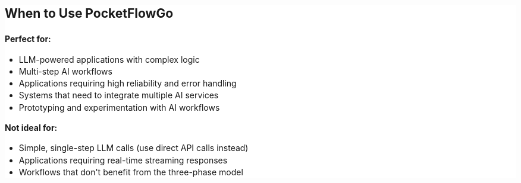 ## When to Use PocketFlowGo

**Perfect for:**
- LLM-powered applications with complex logic
- Multi-step AI workflows
- Applications requiring high reliability and error handling
- Systems that need to integrate multiple AI services
- Prototyping and experimentation with AI workflows

**Not ideal for:**
- Simple, single-step LLM calls (use direct API calls instead)
- Applications requiring real-time streaming responses
- Workflows that don't benefit from the three-phase model
